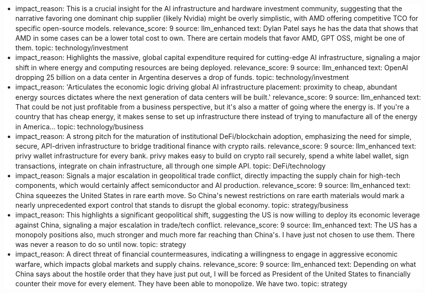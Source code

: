 - impact_reason: This is a crucial insight for the AI infrastructure and hardware
    investment community, suggesting that the narrative favoring one dominant chip
    supplier (likely Nvidia) might be overly simplistic, with AMD offering competitive
    TCO for specific open-source models.
  relevance_score: 9
  source: llm_enhanced
  text: Dylan Patel says he has the data that shows that AMD in some cases can be
    a lower total cost to own. There are certain models that favor AMD, GPT OSS, might
    be one of them.
  topic: technology/investment
- impact_reason: Highlights the massive, global capital expenditure required for cutting-edge
    AI infrastructure, signaling a major shift in where energy and computing resources
    are being deployed.
  relevance_score: 9
  source: llm_enhanced
  text: OpenAI dropping 25 billion on a data center in Argentina deserves a drop of
    funds.
  topic: technology/investment
- impact_reason: 'Articulates the economic logic driving global AI infrastructure
    placement: proximity to cheap, abundant energy sources dictates where the next
    generation of data centers will be built.'
  relevance_score: 9
  source: llm_enhanced
  text: That could be not just profitable from a business perspective, but it's also
    a matter of going where the energy is. If you're a country that has cheap energy,
    it makes sense to set up infrastructure there instead of trying to manufacture
    all of the energy in America...
  topic: technology/business
- impact_reason: A strong pitch for the maturation of institutional DeFi/blockchain
    adoption, emphasizing the need for simple, secure, API-driven infrastructure to
    bridge traditional finance with crypto rails.
  relevance_score: 9
  source: llm_enhanced
  text: privy wallet infrastructure for every bank. privy makes easy to build on crypto
    rail securely, spend a white label wallet, sign transactions, integrate on chain
    infrastructure, all through one simple API.
  topic: DeFi/technology
- impact_reason: Signals a major escalation in geopolitical trade conflict, directly
    impacting the supply chain for high-tech components, which would certainly affect
    semiconductor and AI production.
  relevance_score: 9
  source: llm_enhanced
  text: China squeezes the United States in rare earth move. So China's newest restrictions
    on rare earth materials would mark a nearly unprecedented export control that
    stands to disrupt the global economy.
  topic: strategy/business
- impact_reason: This highlights a significant geopolitical shift, suggesting the
    US is now willing to deploy its economic leverage against China, signaling a major
    escalation in trade/tech conflict.
  relevance_score: 9
  source: llm_enhanced
  text: The US has a monopoly positions also, much stronger and much more far reaching
    than China's. I have just not chosen to use them. There was never a reason to
    do so until now.
  topic: strategy
- impact_reason: A direct threat of financial countermeasures, indicating a willingness
    to engage in aggressive economic warfare, which impacts global markets and supply
    chains.
  relevance_score: 9
  source: llm_enhanced
  text: Depending on what China says about the hostile order that they have just put
    out, I will be forced as President of the United States to financially counter
    their move for every element. They have been able to monopolize. We have two.
  topic: strategy